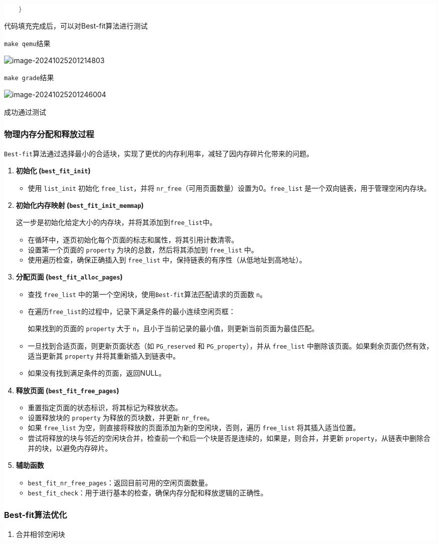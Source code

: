    ```c
       }
   ```

代码填充完成后，可以对Best-fit算法进行测试

`make qemu`结果

![image-20241025201214803](C:\Users\xxxx\AppData\Roaming\Typora\typora-user-images\image-20241025201214803.png)

`make grade`结果

![image-20241025201246004](C:\Users\xxxx\AppData\Roaming\Typora\typora-user-images\image-20241025201246004.png)

成功通过测试

### 物理内存分配和释放过程

`Best-fit`算法通过选择最小的合适块，实现了更优的内存利用率，减轻了因内存碎片化带来的问题。

1. **初始化 (`best_fit_init`)**

   - 使用 `list_init` 初始化 `free_list`，并将 `nr_free`（可用页面数量）设置为0。`free_list` 是一个双向链表，用于管理空闲内存块。

2. **初始化内存映射 (`best_fit_init_memmap`)**

   这一步是初始化给定大小的内存块，并将其添加到`free_list`中。

   - 在循环中，逐页初始化每个页面的标志和属性，将其引用计数清零。
   - 设置第一个页面的 `property` 为块的总数，然后将其添加到 `free_list` 中。
   - 使用遍历检查，确保正确插入到 `free_list` 中，保持链表的有序性（从低地址到高地址）。

3. **分配页面 (`best_fit_alloc_pages`)**

   - 查找 `free_list` 中的第一个空闲块，使用`Best-fit`算法匹配请求的页面数 `n`。

   - 在遍历`free_list`的过程中，记录下满足条件的最小连续空闲页框：

     如果找到的页面的 `property` 大于 `n`，且小于当前记录的最小值，则更新当前页面为最佳匹配。

   - 一旦找到合适页面，则更新页面状态（如 `PG_reserved` 和 `PG_property`），并从 `free_list` 中删除该页面。如果剩余页面仍然有效，适当更新其 `property` 并将其重新插入到链表中。

   - 如果没有找到满足条件的页面，返回NULL。

4. **释放页面 (`best_fit_free_pages`)**

   - 重置指定页面的状态标识，将其标记为释放状态。
   - 设置释放块的 `property` 为释放的页块数，并更新 `nr_free`。
   - 如果 `free_list` 为空，则直接将释放的页面添加为新的空闲块，否则，遍历 `free_list` 将其插入适当位置。
   - 尝试将释放的块与邻近的空闲块合并，检查前一个和后一个块是否是连续的，如果是，则合并，并更新 `property`，从链表中删除合并的块，以避免内存碎片。

5. **辅助函数**

   - `best_fit_nr_free_pages`：返回目前可用的空闲页面数量。
   - `best_fit_check`：用于进行基本的检查，确保内存分配和释放逻辑的正确性。

### Best-fit算法优化

1. 合并相邻空闲块
